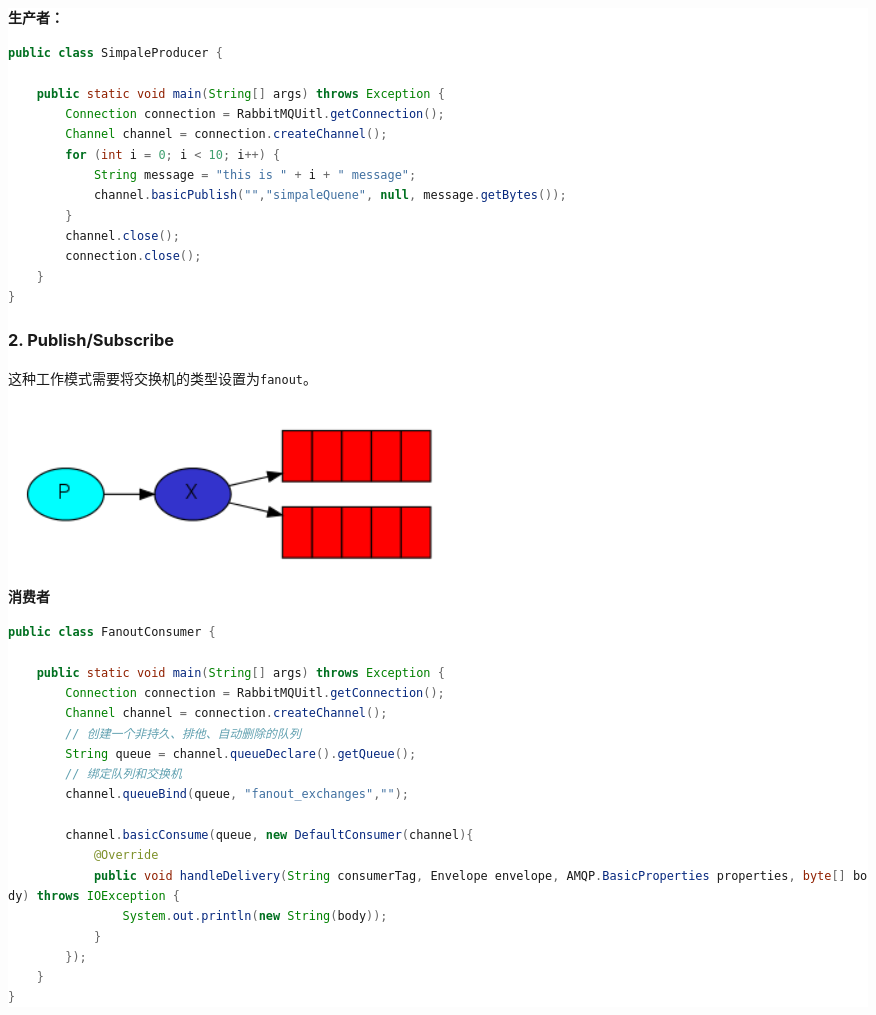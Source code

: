 **生产者：**

```java
public class SimpaleProducer {

    public static void main(String[] args) throws Exception {
        Connection connection = RabbitMQUitl.getConnection();
        Channel channel = connection.createChannel();
        for (int i = 0; i < 10; i++) {
            String message = "this is " + i + " message";
            channel.basicPublish("","simpaleQuene", null, message.getBytes());
        }
        channel.close();
        connection.close();
    }
}
```



### 2. Publish/Subscribe

这种工作模式需要将交换机的类型设置为`fanout`。

![](..\images\mq\publish.png) 

**消费者**

```java
public class FanoutConsumer {

    public static void main(String[] args) throws Exception {
        Connection connection = RabbitMQUitl.getConnection();
        Channel channel = connection.createChannel();
        // 创建一个非持久、排他、自动删除的队列
        String queue = channel.queueDeclare().getQueue();
        // 绑定队列和交换机
        channel.queueBind(queue, "fanout_exchanges","");

        channel.basicConsume(queue, new DefaultConsumer(channel){
            @Override
            public void handleDelivery(String consumerTag, Envelope envelope, AMQP.BasicProperties properties, byte[] body) throws IOException {
                System.out.println(new String(body));
            }
        });
    }
}
```
